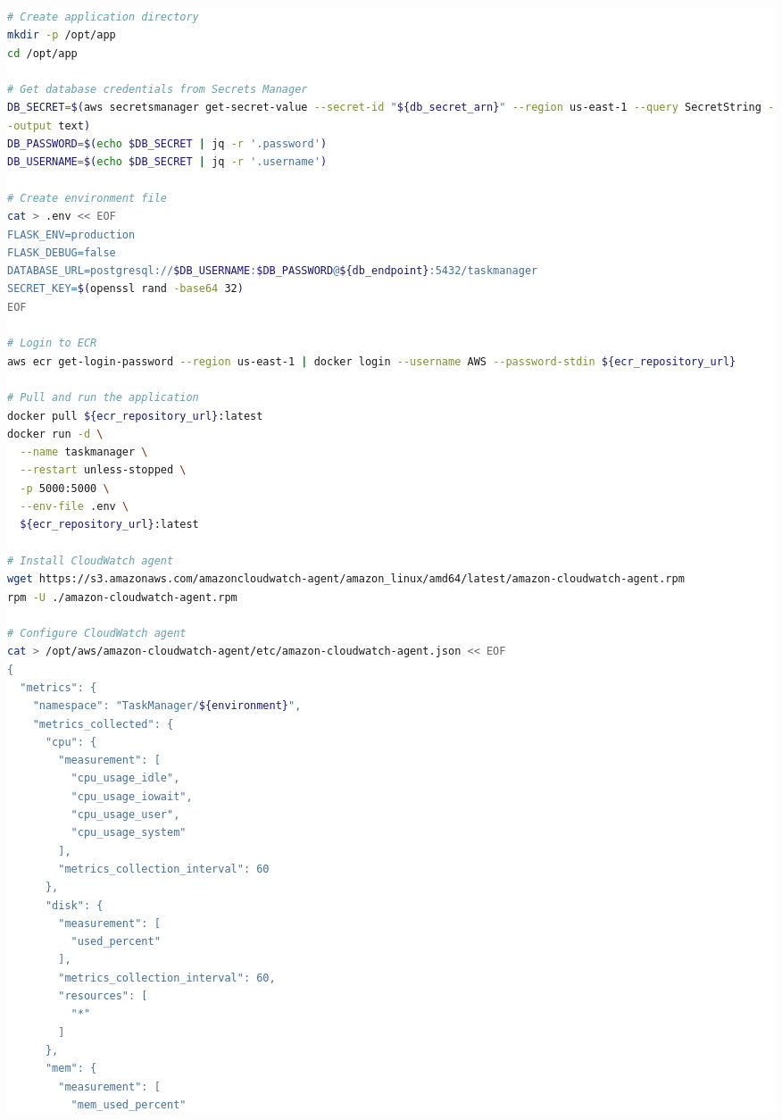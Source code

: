    ```bash
   # Create application directory
   mkdir -p /opt/app
   cd /opt/app
   
   # Get database credentials from Secrets Manager
   DB_SECRET=$(aws secretsmanager get-secret-value --secret-id "${db_secret_arn}" --region us-east-1 --query SecretString --output text)
   DB_PASSWORD=$(echo $DB_SECRET | jq -r '.password')
   DB_USERNAME=$(echo $DB_SECRET | jq -r '.username')
   
   # Create environment file
   cat > .env << EOF
   FLASK_ENV=production
   FLASK_DEBUG=false
   DATABASE_URL=postgresql://$DB_USERNAME:$DB_PASSWORD@${db_endpoint}:5432/taskmanager
   SECRET_KEY=$(openssl rand -base64 32)
   EOF
   
   # Login to ECR
   aws ecr get-login-password --region us-east-1 | docker login --username AWS --password-stdin ${ecr_repository_url}
   
   # Pull and run the application
   docker pull ${ecr_repository_url}:latest
   docker run -d \
     --name taskmanager \
     --restart unless-stopped \
     -p 5000:5000 \
     --env-file .env \
     ${ecr_repository_url}:latest
   
   # Install CloudWatch agent
   wget https://s3.amazonaws.com/amazoncloudwatch-agent/amazon_linux/amd64/latest/amazon-cloudwatch-agent.rpm
   rpm -U ./amazon-cloudwatch-agent.rpm
   
   # Configure CloudWatch agent
   cat > /opt/aws/amazon-cloudwatch-agent/etc/amazon-cloudwatch-agent.json << EOF
   {
     "metrics": {
       "namespace": "TaskManager/${environment}",
       "metrics_collected": {
         "cpu": {
           "measurement": [
             "cpu_usage_idle",
             "cpu_usage_iowait",
             "cpu_usage_user",
             "cpu_usage_system"
           ],
           "metrics_collection_interval": 60
         },
         "disk": {
           "measurement": [
             "used_percent"
           ],
           "metrics_collection_interval": 60,
           "resources": [
             "*"
           ]
         },
         "mem": {
           "measurement": [
             "mem_used_percent"
   ```